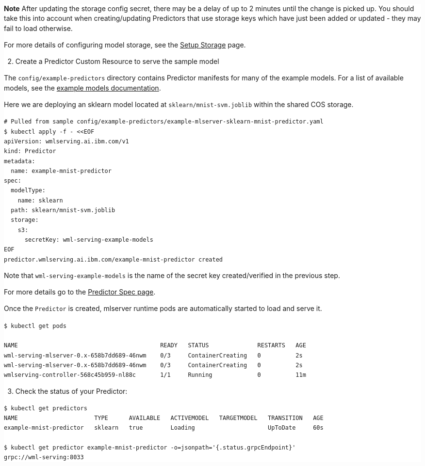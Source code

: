 <InlineNotification>

**Note** After updating the storage config secret, there may be a delay of up to 2 minutes until the change is picked up. You should take this into account when creating/updating Predictors that use storage keys which have just been added or updated - they may fail to load otherwise.

</InlineNotification>

For more details of configuring model storage, see the [Setup Storage](/predictors/setup-storage) page.

2. Create a Predictor Custom Resource to serve the sample model

The `config/example-predictors` directory contains Predictor manifests for many of the example models. For a list of available models, see the [example models documentation](example-models#available-models).

Here we are deploying an sklearn model located at `sklearn/mnist-svm.joblib` within the shared COS storage.

```shell
# Pulled from sample config/example-predictors/example-mlserver-sklearn-mnist-predictor.yaml
$ kubectl apply -f - <<EOF
apiVersion: wmlserving.ai.ibm.com/v1
kind: Predictor
metadata:
  name: example-mnist-predictor
spec:
  modelType:
    name: sklearn
  path: sklearn/mnist-svm.joblib
  storage:
    s3:
      secretKey: wml-serving-example-models
EOF
predictor.wmlserving.ai.ibm.com/example-mnist-predictor created
```

Note that `wml-serving-example-models` is the name of the secret key created/verified in the previous step.

For more details go to the [Predictor Spec page](/predictors/predictor-spec).

Once the `Predictor` is created, mlserver runtime pods are automatically started to load and serve it.

```shell
$ kubectl get pods

NAME                                         READY   STATUS              RESTARTS   AGE
wml-serving-mlserver-0.x-658b7dd689-46nwm    0/3     ContainerCreating   0          2s
wml-serving-mlserver-0.x-658b7dd689-46nwm    0/3     ContainerCreating   0          2s
wmlserving-controller-568c45b959-nl88c       1/1     Running             0          11m
```

3. Check the status of your Predictor:

```shell
$ kubectl get predictors
NAME                      TYPE      AVAILABLE   ACTIVEMODEL   TARGETMODEL   TRANSITION   AGE
example-mnist-predictor   sklearn   true        Loading                     UpToDate     60s

$ kubectl get predictor example-mnist-predictor -o=jsonpath='{.status.grpcEndpoint}'
grpc://wml-serving:8033
```
